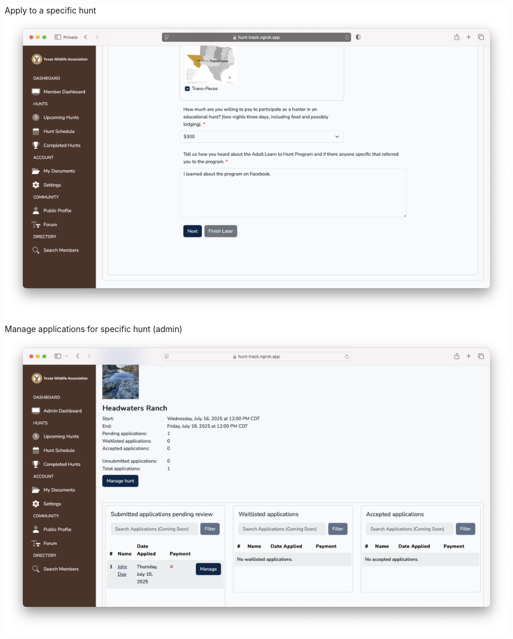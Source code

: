 Apply to a specific hunt
![application2](assets/images/application2.png)

Manage applications for specific hunt (admin)
![manage-applications](assets/images/manage-applications.png)
